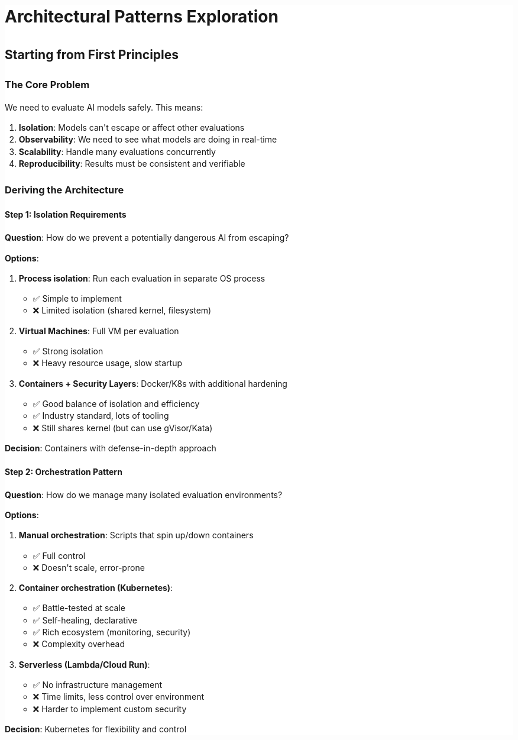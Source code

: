 # Architectural Patterns Exploration

## Starting from First Principles

### The Core Problem
We need to evaluate AI models safely. This means:
1. **Isolation**: Models can't escape or affect other evaluations
2. **Observability**: We need to see what models are doing in real-time
3. **Scalability**: Handle many evaluations concurrently
4. **Reproducibility**: Results must be consistent and verifiable

### Deriving the Architecture

#### Step 1: Isolation Requirements
**Question**: How do we prevent a potentially dangerous AI from escaping?

**Options**:
1. **Process isolation**: Run each evaluation in separate OS process
   - ✅ Simple to implement
   - ❌ Limited isolation (shared kernel, filesystem)
   
2. **Virtual Machines**: Full VM per evaluation
   - ✅ Strong isolation
   - ❌ Heavy resource usage, slow startup
   
3. **Containers + Security Layers**: Docker/K8s with additional hardening
   - ✅ Good balance of isolation and efficiency
   - ✅ Industry standard, lots of tooling
   - ❌ Still shares kernel (but can use gVisor/Kata)

**Decision**: Containers with defense-in-depth approach

#### Step 2: Orchestration Pattern
**Question**: How do we manage many isolated evaluation environments?

**Options**:
1. **Manual orchestration**: Scripts that spin up/down containers
   - ✅ Full control
   - ❌ Doesn't scale, error-prone
   
2. **Container orchestration (Kubernetes)**:
   - ✅ Battle-tested at scale
   - ✅ Self-healing, declarative
   - ✅ Rich ecosystem (monitoring, security)
   - ❌ Complexity overhead

3. **Serverless (Lambda/Cloud Run)**:
   - ✅ No infrastructure management
   - ❌ Time limits, less control over environment
   - ❌ Harder to implement custom security

**Decision**: Kubernetes for flexibility and control
